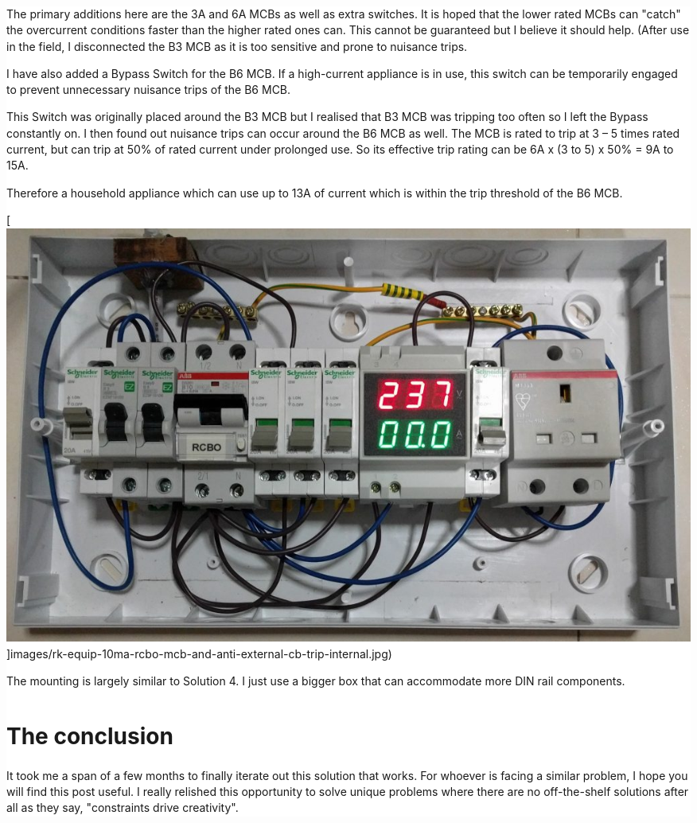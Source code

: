 The primary additions here are the 3A and 6A MCBs as well as extra switches. It is hoped that the lower rated MCBs can "catch" the overcurrent conditions faster than the higher rated ones can. This cannot be guaranteed but I believe it should help. (After use in the field, I disconnected the B3 MCB as it is too sensitive and prone to nuisance trips.

I have also added a Bypass Switch for the B6 MCB. If a high-current appliance is in use, this switch can be temporarily engaged to prevent unnecessary nuisance trips of the B6 MCB.

This Switch was originally placed around the B3 MCB but I realised that B3 MCB was tripping too often so I left the Bypass constantly on. I then found out nuisance trips can occur around the B6 MCB as well. The MCB is rated to trip at 3 – 5 times rated current, but can trip at 50% of rated current under prolonged use. So its effective trip rating can be 6A x (3 to 5) x 50% = 9A to 15A.

Therefore a household appliance which can use up to 13A of current which is within the trip threshold of the B6 MCB.


[![rk-equip-10ma-rcbo-mcb-and-anti-external-cb-trip-internal](images/rk-equip-10ma-rcbo-mcb-and-anti-external-cb-trip-internal-1024x618.jpg)]images/rk-equip-10ma-rcbo-mcb-and-anti-external-cb-trip-internal.jpg)

The mounting is largely similar to Solution 4. I just use a bigger box that can accommodate more DIN rail components.

# The conclusion

It took me a span of a few months to finally iterate out this solution that works. For whoever is facing a similar problem, I hope you will find this post useful. I really relished this opportunity to solve unique problems where there are no off-the-shelf solutions after all as they say, "constraints drive creativity".
